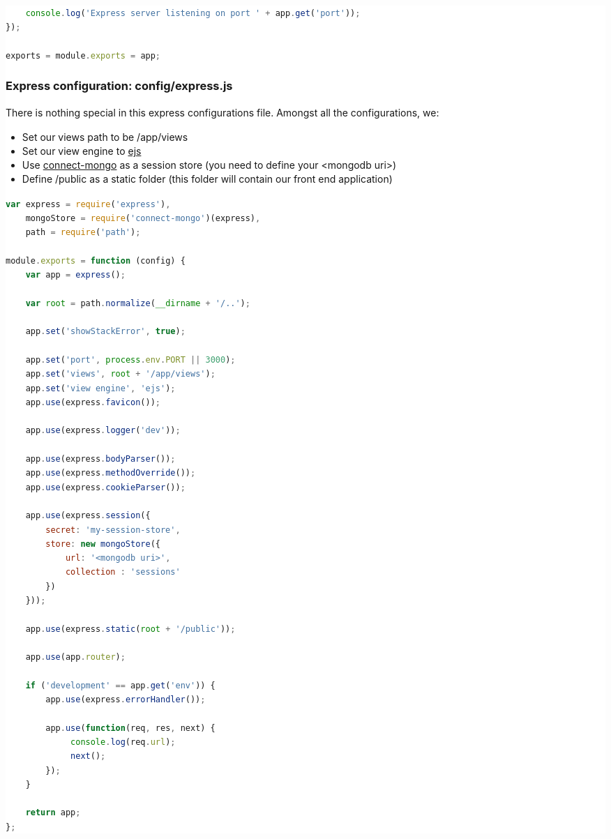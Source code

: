 ```javascript Configure express, define routes and start
    console.log('Express server listening on port ' + app.get('port'));
});

exports = module.exports = app;
```

### Express configuration: config/express.js
There is nothing special in this express configurations file. Amongst all the configurations, we:

* Set our views path to be /app/views
* Set our view engine to <a target="_blank" href="https://github.com/visionmedia/ejs">ejs</a>
* Use <a target="_blank" href="http://kcbanner.github.io/connect-mongo/">connect-mongo</a> as a session store (you need to define your &lt;mongodb uri&gt;)
* Define /public as a static folder (this folder will contain our front end application) 

```javascript express configurations
var express = require('express'),
    mongoStore = require('connect-mongo')(express),
    path = require('path');

module.exports = function (config) {
    var app = express();

    var root = path.normalize(__dirname + '/..');

    app.set('showStackError', true);

    app.set('port', process.env.PORT || 3000);
    app.set('views', root + '/app/views');
    app.set('view engine', 'ejs');
    app.use(express.favicon());

    app.use(express.logger('dev'));

    app.use(express.bodyParser());
    app.use(express.methodOverride());
    app.use(express.cookieParser());

    app.use(express.session({
        secret: 'my-session-store',
        store: new mongoStore({
            url: '<mongodb uri>',
            collection : 'sessions'
        })
    }));

    app.use(express.static(root + '/public'));

    app.use(app.router);

    if ('development' == app.get('env')) {
        app.use(express.errorHandler());

        app.use(function(req, res, next) {
             console.log(req.url);
             next();
        });
    }

    return app;
};
```
